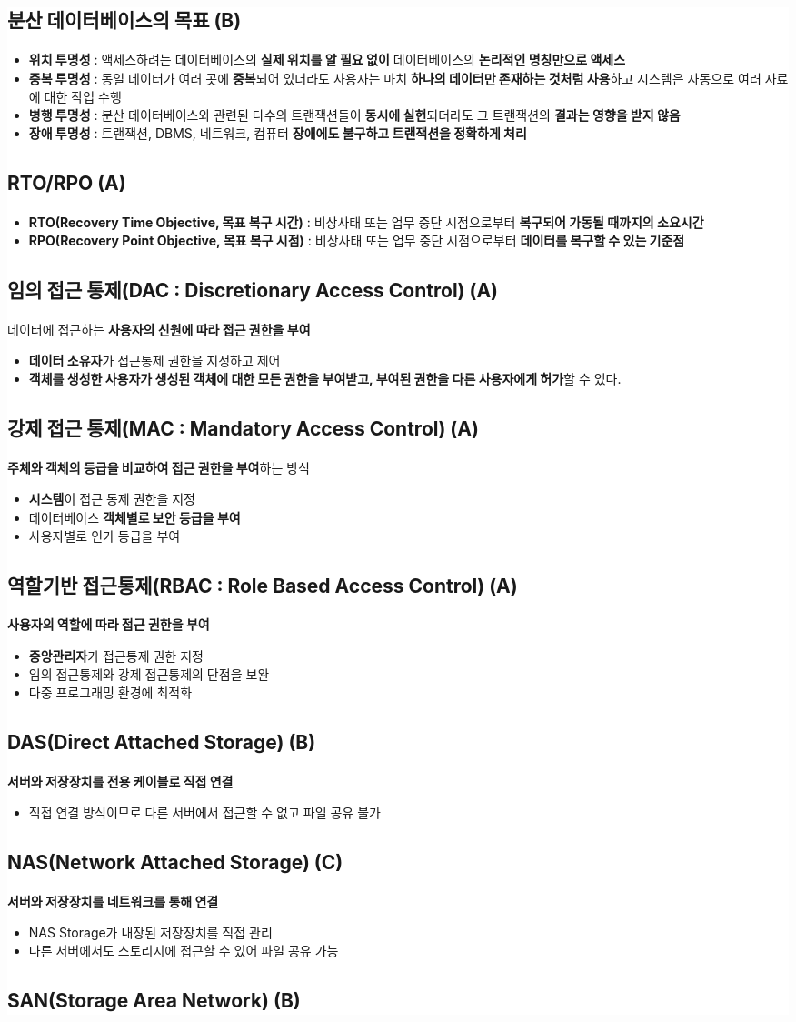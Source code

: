 ## 분산 데이터베이스의 목표 (B)

- **위치 투명성** : 액세스하려는 데이터베이스의 **실제 위치를 알 필요 없이** 데이터베이스의 **논리적인 명칭만으로 액세스**
- **중복 투명성** : 동일 데이터가 여러 곳에 **중복**되어 있더라도 사용자는  마치 **하나의 데이터만 존재하는 것처럼 사용**하고 시스템은 자동으로 여러 자료에 대한 작업 수행
- **병행 투명성** : 분산 데이터베이스와 관련된 다수의 트랜잭션들이 **동시에 실현**되더라도 그 트랜잭션의 **결과는 영향을 받지 않음**
- **장애 투명성** : 트랜잭션, DBMS, 네트워크, 컴퓨터 **장애에도 불구하고 트랜잭션을 정확하게 처리**

## RTO/RPO (A)

- **RTO(Recovery Time Objective, 목표 복구 시간)** : 비상사태 또는 업무 중단 시점으로부터 **복구되어 가동될 때까지의 소요시간**
- **RPO(Recovery Point Objective, 목표 복구 시점)** : 비상사태 또는 업무 중단 시점으로부터 **데이터를 복구할 수 있는 기준점**

## 임의 접근 통제(DAC : Discretionary Access Control) (A)

데이터에 접근하는 **사용자의 신원에 따라 접근 권한을 부여**

- **데이터 소유자**가 접근통제 권한을 지정하고 제어
- **객체를 생성한 사용자가 생성된 객체에 대한 모든 권한을 부여받고, 부여된 권한을 다른 사용자에게 허가**할 수 있다.

## 강제 접근 통제(MAC : Mandatory Access Control) (A)

**주체와 객체의 등급을 비교하여 접근 권한을 부여**하는 방식

- **시스템**이 접근 통제 권한을 지정
- 데이터베이스 **객체별로 보안 등급을 부여**
- 사용자별로 인가 등급을 부여

## 역할기반 접근통제(RBAC : Role Based Access Control) (A)

**사용자의 역할에 따라 접근 권한을 부여**

- **중앙관리자**가 접근통제 권한 지정
- 임의 접근통제와 강제 접근통제의 단점을 보완
- 다중 프로그래밍 환경에 최적화

## DAS(Direct Attached Storage) (B)

**서버와 저장장치를 전용 케이블로 직접 연결**

- 직접 연결 방식이므로 다른 서버에서 접근할 수 없고 파일 공유 불가

## NAS(Network Attached Storage) (C)

**서버와 저장장치를 네트워크를 통해 연결**

- NAS Storage가 내장된 저장장치를 직접 관리
- 다른 서버에서도 스토리지에 접근할 수 있어 파일 공유 가능

## SAN(Storage Area Network) (B)
